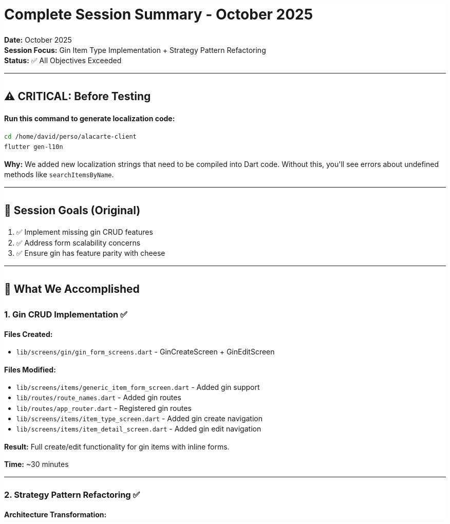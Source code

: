 # Complete Session Summary - October 2025

**Date:** October 2025  
**Session Focus:** Gin Item Type Implementation + Strategy Pattern Refactoring  
**Status:** ✅ All Objectives Exceeded

---

## ⚠️ CRITICAL: Before Testing

**Run this command to generate localization code:**

```bash
cd /home/david/perso/alacarte-client
flutter gen-l10n
```

**Why:** We added new localization strings that need to be compiled into Dart code. Without this, you'll see errors about undefined methods like `searchItemsByName`.

---

## 🎯 Session Goals (Original)

1. ✅ Implement missing gin CRUD features
2. ✅ Address form scalability concerns
3. ✅ Ensure gin has feature parity with cheese

---

## 🚀 What We Accomplished

### **1. Gin CRUD Implementation** ✅

**Files Created:**
- `lib/screens/gin/gin_form_screens.dart` - GinCreateScreen + GinEditScreen

**Files Modified:**
- `lib/screens/items/generic_item_form_screen.dart` - Added gin support
- `lib/routes/route_names.dart` - Added gin routes
- `lib/routes/app_router.dart` - Registered gin routes
- `lib/screens/items/item_type_screen.dart` - Added gin create navigation
- `lib/screens/items/item_detail_screen.dart` - Added gin edit navigation

**Result:** Full create/edit functionality for gin items with inline forms.

**Time:** ~30 minutes

---

### **2. Strategy Pattern Refactoring** ✅

**Architecture Transformation:**
